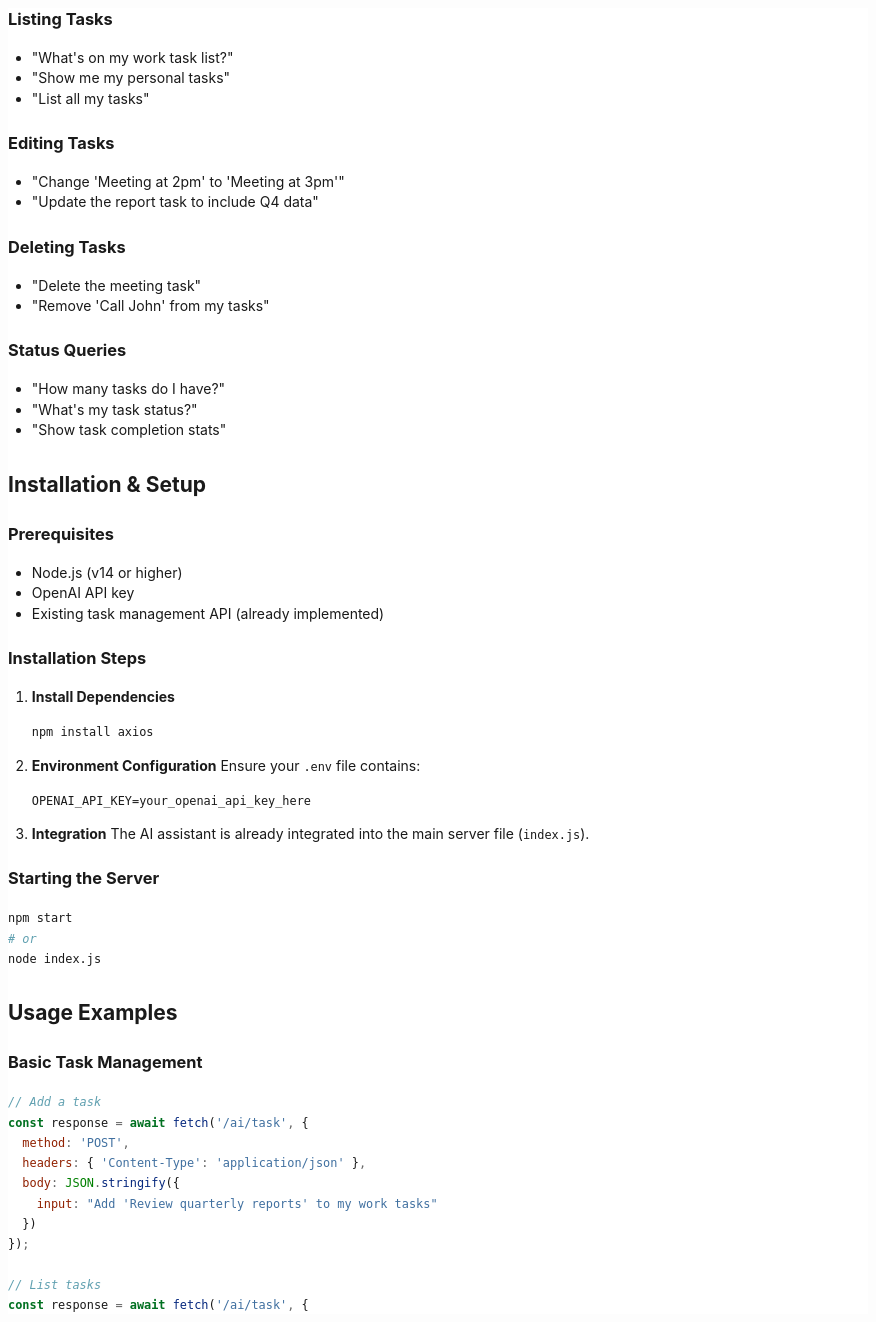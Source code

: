 ### Listing Tasks
- "What's on my work task list?"
- "Show me my personal tasks"
- "List all my tasks"

### Editing Tasks
- "Change 'Meeting at 2pm' to 'Meeting at 3pm'"
- "Update the report task to include Q4 data"

### Deleting Tasks
- "Delete the meeting task"
- "Remove 'Call John' from my tasks"

### Status Queries
- "How many tasks do I have?"
- "What's my task status?"
- "Show task completion stats"

## Installation & Setup

### Prerequisites
- Node.js (v14 or higher)
- OpenAI API key
- Existing task management API (already implemented)

### Installation Steps

1. **Install Dependencies**
   ```bash
   npm install axios
   ```

2. **Environment Configuration**
   Ensure your `.env` file contains:
   ```
   OPENAI_API_KEY=your_openai_api_key_here
   ```

3. **Integration**
   The AI assistant is already integrated into the main server file (`index.js`).

### Starting the Server
```bash
npm start
# or
node index.js
```

## Usage Examples

### Basic Task Management
```javascript
// Add a task
const response = await fetch('/ai/task', {
  method: 'POST',
  headers: { 'Content-Type': 'application/json' },
  body: JSON.stringify({
    input: "Add 'Review quarterly reports' to my work tasks"
  })
});

// List tasks
const response = await fetch('/ai/task', {
```